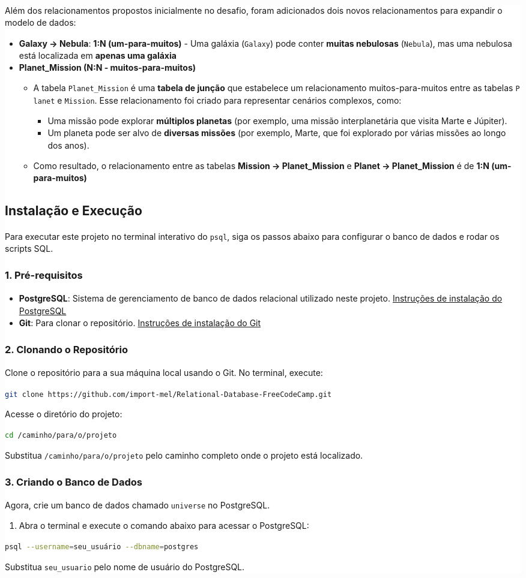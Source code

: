 
Além dos relacionamentos propostos inicialmente no desafio, foram adicionados dois novos relacionamentos para expandir o modelo de dados:

- **Galaxy → Nebula**: **1:N (um-para-muitos)** - Uma galáxia (`Galaxy`) pode conter **muitas nebulosas** (`Nebula`), mas uma nebulosa está localizada em **apenas uma galáxia**
- **Planet_Mission (N:N - muitos-para-muitos)**
	- A tabela `Planet_Mission` é uma **tabela de junção** que estabelece um relacionamento muitos-para-muitos entre as tabelas `Planet` e `Mission`. Esse relacionamento foi criado para representar cenários complexos, como:
	    - Uma missão pode explorar **múltiplos planetas** (por exemplo, uma missão interplanetária que visita Marte e Júpiter).
	    - Um planeta pode ser alvo de **diversas missões** (por exemplo, Marte, que foi explorado por várias missões ao longo dos anos).
    
	- Como resultado, o relacionamento entre as tabelas **Mission → Planet_Mission** e **Planet → Planet_Mission** é de **1:N (um-para-muitos)**

## Instalação e Execução

Para executar este projeto no terminal interativo do `psql`, siga os passos abaixo para configurar o banco de dados e rodar os scripts SQL.

### 1. Pré-requisitos

- **PostgreSQL**: Sistema de gerenciamento de banco de dados relacional utilizado neste projeto. [Instruções de instalação do PostgreSQL](https://www.postgresql.org/download/)
- **Git**: Para clonar o repositório. [Instruções de instalação do Git](https://git-scm.com/book/en/v2/Getting-Started-Installing-Git)

### 2. Clonando o Repositório

Clone o repositório para a sua máquina local usando o Git. No terminal, execute:

```bash
git clone https://github.com/import-mel/Relational-Database-FreeCodeCamp.git
```

Acesse o diretório do projeto:

```bash
cd /caminho/para/o/projeto
```
Substitua `/caminho/para/o/projeto` pelo caminho completo onde o projeto está localizado.


### 3. Criando o Banco de Dados

Agora, crie um banco de dados chamado `universe` no PostgreSQL.

1. Abra o terminal e execute o comando abaixo para acessar o PostgreSQL:

```bash
psql --username=seu_usuário --dbname=postgres
```

Substitua `seu_usuario` pelo nome de usuário do PostgreSQL.
